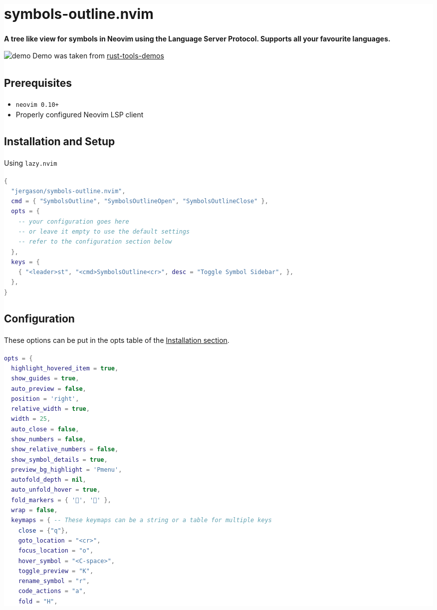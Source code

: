 # symbols-outline.nvim

**A tree like view for symbols in Neovim using the Language Server Protocol.
Supports all your favourite languages.**

![demo](./symbols-demo.gif)
Demo was taken from [rust-tools-demos](https://github.com/simrat39/rust-tools-demos/raw/master/symbols-demo.gif)

## Prerequisites

- `neovim 0.10+`
- Properly configured Neovim LSP client

## Installation and Setup

Using `lazy.nvim`

```lua
{
  "jergason/symbols-outline.nvim",
  cmd = { "SymbolsOutline", "SymbolsOutlineOpen", "SymbolsOutlineClose" },
  opts = {
    -- your configuration goes here
    -- or leave it empty to use the default settings
    -- refer to the configuration section below
  },
  keys = {
    { "<leader>st", "<cmd>SymbolsOutline<cr>", desc = "Toggle Symbol Sidebar", },
  },
}
```

## Configuration

These options can be put in the opts table of the [Installation section](#installation-and-setup).

```lua
opts = {
  highlight_hovered_item = true,
  show_guides = true,
  auto_preview = false,
  position = 'right',
  relative_width = true,
  width = 25,
  auto_close = false,
  show_numbers = false,
  show_relative_numbers = false,
  show_symbol_details = true,
  preview_bg_highlight = 'Pmenu',
  autofold_depth = nil,
  auto_unfold_hover = true,
  fold_markers = { '', '' },
  wrap = false,
  keymaps = { -- These keymaps can be a string or a table for multiple keys
    close = {"q"},
    goto_location = "<cr>",
    focus_location = "o",
    hover_symbol = "<C-space>",
    toggle_preview = "K",
    rename_symbol = "r",
    code_actions = "a",
    fold = "H",
```
